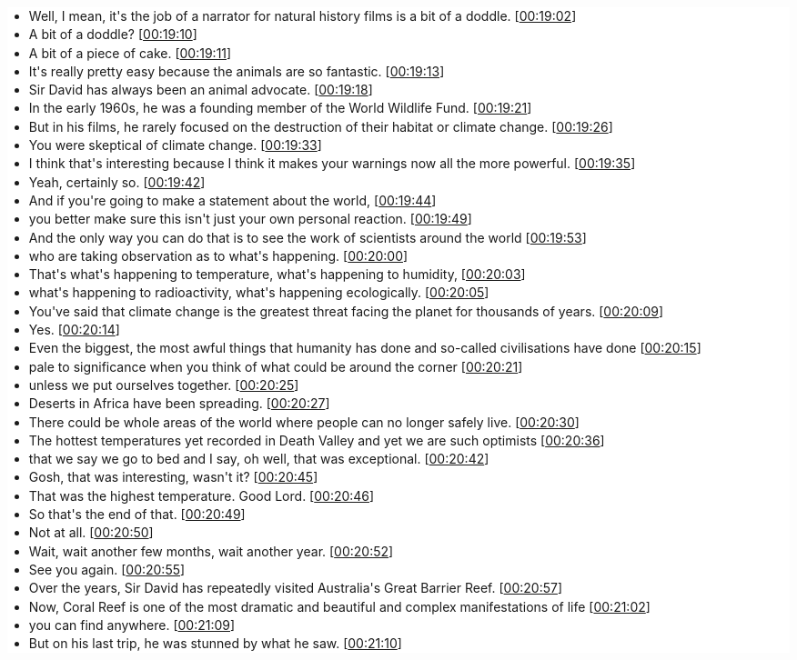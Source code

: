 *  Well, I mean, it's the job of a narrator for natural history films is a bit of a doddle. [[00:19:02](https://www.youtube.com/watch?v=Bic7geBOIxE&t=1142.52s)]
*  A bit of a doddle? [[00:19:10](https://www.youtube.com/watch?v=Bic7geBOIxE&t=1150.0800000000002s)]
*  A bit of a piece of cake. [[00:19:11](https://www.youtube.com/watch?v=Bic7geBOIxE&t=1151.48s)]
*  It's really pretty easy because the animals are so fantastic. [[00:19:13](https://www.youtube.com/watch?v=Bic7geBOIxE&t=1153.28s)]
*  Sir David has always been an animal advocate. [[00:19:18](https://www.youtube.com/watch?v=Bic7geBOIxE&t=1158.88s)]
*  In the early 1960s, he was a founding member of the World Wildlife Fund. [[00:19:21](https://www.youtube.com/watch?v=Bic7geBOIxE&t=1161.76s)]
*  But in his films, he rarely focused on the destruction of their habitat or climate change. [[00:19:26](https://www.youtube.com/watch?v=Bic7geBOIxE&t=1166.28s)]
*  You were skeptical of climate change. [[00:19:33](https://www.youtube.com/watch?v=Bic7geBOIxE&t=1173.36s)]
*  I think that's interesting because I think it makes your warnings now all the more powerful. [[00:19:35](https://www.youtube.com/watch?v=Bic7geBOIxE&t=1175.68s)]
*  Yeah, certainly so. [[00:19:42](https://www.youtube.com/watch?v=Bic7geBOIxE&t=1182.04s)]
*  And if you're going to make a statement about the world, [[00:19:44](https://www.youtube.com/watch?v=Bic7geBOIxE&t=1184.2s)]
*  you better make sure this isn't just your own personal reaction. [[00:19:49](https://www.youtube.com/watch?v=Bic7geBOIxE&t=1189.1200000000001s)]
*  And the only way you can do that is to see the work of scientists around the world [[00:19:53](https://www.youtube.com/watch?v=Bic7geBOIxE&t=1193.3600000000001s)]
*  who are taking observation as to what's happening. [[00:20:00](https://www.youtube.com/watch?v=Bic7geBOIxE&t=1200.8000000000002s)]
*  That's what's happening to temperature, what's happening to humidity, [[00:20:03](https://www.youtube.com/watch?v=Bic7geBOIxE&t=1203.0s)]
*  what's happening to radioactivity, what's happening ecologically. [[00:20:05](https://www.youtube.com/watch?v=Bic7geBOIxE&t=1205.76s)]
*  You've said that climate change is the greatest threat facing the planet for thousands of years. [[00:20:09](https://www.youtube.com/watch?v=Bic7geBOIxE&t=1209.6399999999999s)]
*  Yes. [[00:20:14](https://www.youtube.com/watch?v=Bic7geBOIxE&t=1214.36s)]
*  Even the biggest, the most awful things that humanity has done and so-called civilisations have done [[00:20:15](https://www.youtube.com/watch?v=Bic7geBOIxE&t=1215.12s)]
*  pale to significance when you think of what could be around the corner [[00:20:21](https://www.youtube.com/watch?v=Bic7geBOIxE&t=1221.0s)]
*  unless we put ourselves together. [[00:20:25](https://www.youtube.com/watch?v=Bic7geBOIxE&t=1225.12s)]
*  Deserts in Africa have been spreading. [[00:20:27](https://www.youtube.com/watch?v=Bic7geBOIxE&t=1227.6399999999999s)]
*  There could be whole areas of the world where people can no longer safely live. [[00:20:30](https://www.youtube.com/watch?v=Bic7geBOIxE&t=1230.4399999999998s)]
*  The hottest temperatures yet recorded in Death Valley and yet we are such optimists [[00:20:36](https://www.youtube.com/watch?v=Bic7geBOIxE&t=1236.24s)]
*  that we say we go to bed and I say, oh well, that was exceptional. [[00:20:42](https://www.youtube.com/watch?v=Bic7geBOIxE&t=1242.8s)]
*  Gosh, that was interesting, wasn't it? [[00:20:45](https://www.youtube.com/watch?v=Bic7geBOIxE&t=1245.2s)]
*  That was the highest temperature. Good Lord. [[00:20:46](https://www.youtube.com/watch?v=Bic7geBOIxE&t=1246.72s)]
*  So that's the end of that. [[00:20:49](https://www.youtube.com/watch?v=Bic7geBOIxE&t=1249.24s)]
*  Not at all. [[00:20:50](https://www.youtube.com/watch?v=Bic7geBOIxE&t=1250.64s)]
*  Wait, wait another few months, wait another year. [[00:20:52](https://www.youtube.com/watch?v=Bic7geBOIxE&t=1252.1200000000001s)]
*  See you again. [[00:20:55](https://www.youtube.com/watch?v=Bic7geBOIxE&t=1255.64s)]
*  Over the years, Sir David has repeatedly visited Australia's Great Barrier Reef. [[00:20:57](https://www.youtube.com/watch?v=Bic7geBOIxE&t=1257.3600000000001s)]
*  Now, Coral Reef is one of the most dramatic and beautiful and complex manifestations of life [[00:21:02](https://www.youtube.com/watch?v=Bic7geBOIxE&t=1262.56s)]
*  you can find anywhere. [[00:21:09](https://www.youtube.com/watch?v=Bic7geBOIxE&t=1269.12s)]
*  But on his last trip, he was stunned by what he saw. [[00:21:10](https://www.youtube.com/watch?v=Bic7geBOIxE&t=1270.84s)]
